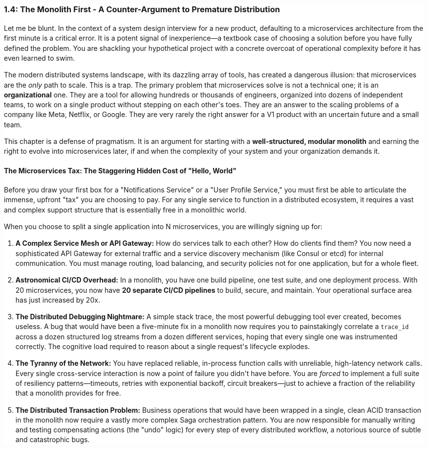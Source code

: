 ### **1.4: The Monolith First - A Counter-Argument to Premature Distribution**

Let me be blunt. In the context of a system design interview for a new product, defaulting to a microservices architecture from the first minute is a critical error. It is a potent signal of inexperience—a textbook case of choosing a solution before you have fully defined the problem. You are shackling your hypothetical project with a concrete overcoat of operational complexity before it has even learned to swim.

The modern distributed systems landscape, with its dazzling array of tools, has created a dangerous illusion: that microservices are the *only* path to scale. This is a trap. The primary problem that microservices solve is not a technical one; it is an **organizational** one. They are a tool for allowing hundreds or thousands of engineers, organized into dozens of independent teams, to work on a single product without stepping on each other's toes. They are an answer to the scaling problems of a company like Meta, Netflix, or Google. They are very rarely the right answer for a V1 product with an uncertain future and a small team.

This chapter is a defense of pragmatism. It is an argument for starting with a **well-structured, modular monolith** and earning the right to evolve into microservices later, if and when the complexity of your system and your organization demands it.

#### **The Microservices Tax: The Staggering Hidden Cost of "Hello, World"**

Before you draw your first box for a "Notifications Service" or a "User Profile Service," you must first be able to articulate the immense, upfront "tax" you are choosing to pay. For any single service to function in a distributed ecosystem, it requires a vast and complex support structure that is essentially free in a monolithic world.

When you choose to split a single application into N microservices, you are willingly signing up for:

1.  **A Complex Service Mesh or API Gateway:** How do services talk to each other? How do clients find them? You now need a sophisticated API Gateway for external traffic and a service discovery mechanism (like Consul or etcd) for internal communication. You must manage routing, load balancing, and security policies not for one application, but for a whole fleet.

2.  **Astronomical CI/CD Overhead:** In a monolith, you have one build pipeline, one test suite, and one deployment process. With 20 microservices, you now have **20 separate CI/CD pipelines** to build, secure, and maintain. Your operational surface area has just increased by 20x.

3.  **The Distributed Debugging Nightmare:** A simple stack trace, the most powerful debugging tool ever created, becomes useless. A bug that would have been a five-minute fix in a monolith now requires you to painstakingly correlate a `trace_id` across a dozen structured log streams from a dozen different services, hoping that every single one was instrumented correctly. The cognitive load required to reason about a single request's lifecycle explodes.

4.  **The Tyranny of the Network:** You have replaced reliable, in-process function calls with unreliable, high-latency network calls. Every single cross-service interaction is now a point of failure you didn't have before. You are *forced* to implement a full suite of resiliency patterns—timeouts, retries with exponential backoff, circuit breakers—just to achieve a fraction of the reliability that a monolith provides for free.

5.  **The Distributed Transaction Problem:** Business operations that would have been wrapped in a single, clean ACID transaction in the monolith now require a vastly more complex Saga orchestration pattern. You are now responsible for manually writing and testing compensating actions (the "undo" logic) for every step of every distributed workflow, a notorious source of subtle and catastrophic bugs.
